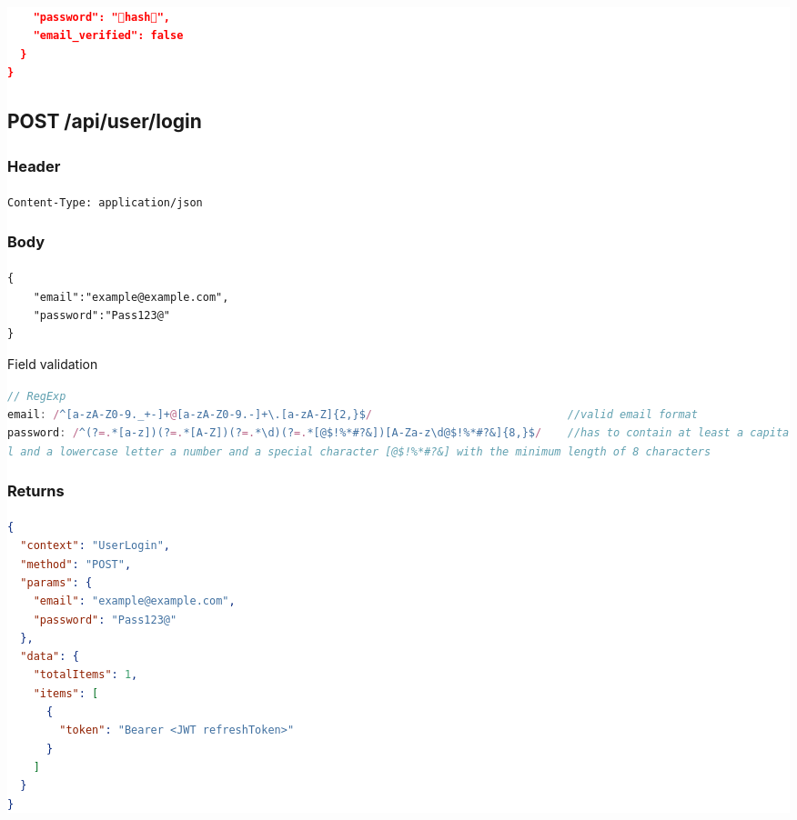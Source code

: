 ```json
    "password": "🧂hash🧂",
    "email_verified": false
  }
}
```

## POST /api/user/login

### Header
```http
Content-Type: application/json
```

### Body
```http
{
    "email":"example@example.com",
    "password":"Pass123@"
}
```

Field validation
```js
// RegExp
email: /^[a-zA-Z0-9._+-]+@[a-zA-Z0-9.-]+\.[a-zA-Z]{2,}$/                              //valid email format
password: /^(?=.*[a-z])(?=.*[A-Z])(?=.*\d)(?=.*[@$!%*#?&])[A-Za-z\d@$!%*#?&]{8,}$/    //has to contain at least a capital and a lowercase letter a number and a special character [@$!%*#?&] with the minimum length of 8 characters

```
### Returns
```json
{
  "context": "UserLogin",
  "method": "POST",
  "params": {
    "email": "example@example.com",
    "password": "Pass123@"
  },
  "data": {
    "totalItems": 1,
    "items": [
      {
        "token": "Bearer <JWT refreshToken>"
      }
    ]
  }
}
```
